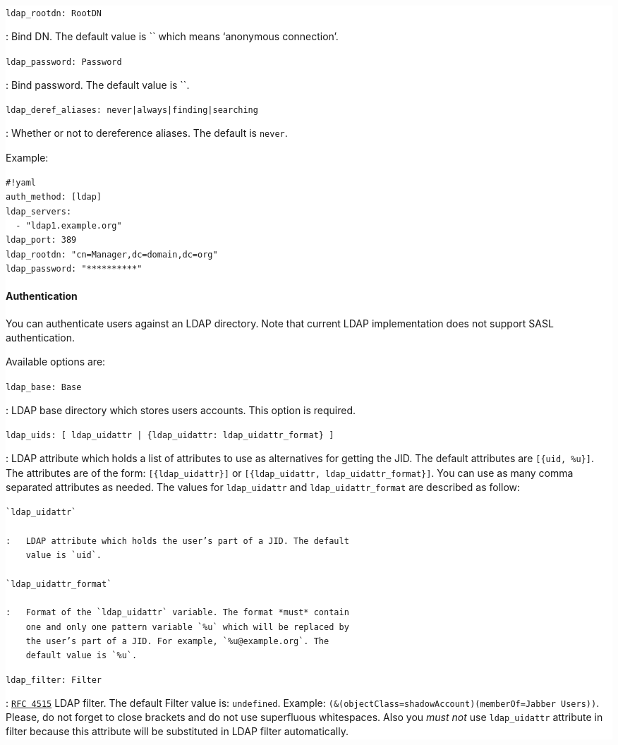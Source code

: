 `ldap_rootdn: RootDN`

:   Bind DN. The default value is `` which means ‘anonymous connection’.

`ldap_password: Password`

:   Bind password. The default value is ``.

`ldap_deref_aliases: never|always|finding|searching`

:   Whether or not to dereference aliases. The default is `never`.

Example:

    #!yaml
    auth_method: [ldap]
    ldap_servers:
      - "ldap1.example.org"
    ldap_port: 389
    ldap_rootdn: "cn=Manager,dc=domain,dc=org"
    ldap_password: "**********"

#### Authentication

You can authenticate users against an LDAP directory. Note that current
LDAP implementation does not support SASL authentication.

Available options are:

`ldap_base: Base`

:   LDAP base directory which stores users accounts. This option is
    required.

`ldap_uids: [ ldap_uidattr | {ldap_uidattr: ldap_uidattr_format} ]`

:   LDAP attribute which holds a list of attributes to use as
    alternatives for getting the JID. The default attributes are
    `[{uid, %u}]`. The attributes are of the form: `[{ldap_uidattr}]` or
    `[{ldap_uidattr, ldap_uidattr_format}]`. You can use as many comma
    separated attributes as needed. The values for `ldap_uidattr` and
    `ldap_uidattr_format` are described as follow:

    `ldap_uidattr`

    :   LDAP attribute which holds the user’s part of a JID. The default
        value is `uid`.

    `ldap_uidattr_format`

    :   Format of the `ldap_uidattr` variable. The format *must* contain
        one and only one pattern variable `%u` which will be replaced by
        the user’s part of a JID. For example, `%u@example.org`. The
        default value is `%u`.

`ldap_filter: Filter`

:   [`RFC 4515`](http://tools.ietf.org/html/rfc4515) LDAP filter. The
    default Filter value is: `undefined`. Example:
    `(&(objectClass=shadowAccount)(memberOf=Jabber Users))`. Please, do
    not forget to close brackets and do not use superfluous whitespaces.
    Also you *must not* use `ldap_uidattr` attribute in filter because
    this attribute will be substituted in LDAP filter automatically.
